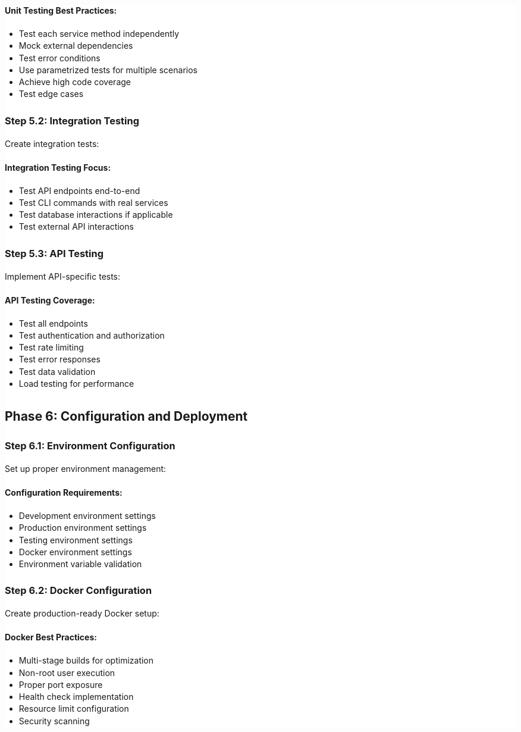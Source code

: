 #### Unit Testing Best Practices:
- Test each service method independently
- Mock external dependencies
- Test error conditions
- Use parametrized tests for multiple scenarios
- Achieve high code coverage
- Test edge cases

### Step 5.2: Integration Testing
Create integration tests:

#### Integration Testing Focus:
- Test API endpoints end-to-end
- Test CLI commands with real services  
- Test database interactions if applicable
- Test external API interactions

### Step 5.3: API Testing
Implement API-specific tests:

#### API Testing Coverage:
- Test all endpoints
- Test authentication and authorization
- Test rate limiting
- Test error responses
- Test data validation
- Load testing for performance

## Phase 6: Configuration and Deployment

### Step 6.1: Environment Configuration
Set up proper environment management:

#### Configuration Requirements:
- Development environment settings
- Production environment settings
- Testing environment settings
- Docker environment settings
- Environment variable validation

### Step 6.2: Docker Configuration
Create production-ready Docker setup:

#### Docker Best Practices:
- Multi-stage builds for optimization
- Non-root user execution
- Proper port exposure
- Health check implementation
- Resource limit configuration
- Security scanning

